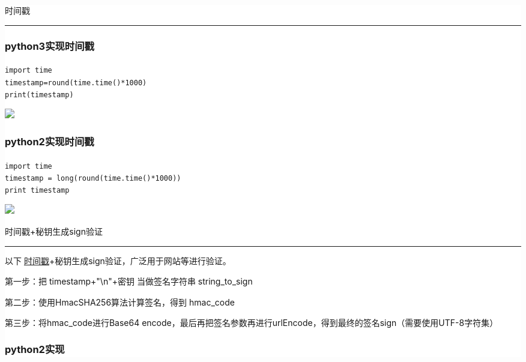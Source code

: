 


时间戳

---



### **python3实现时间戳**



```
import time      
timestamp=round(time.time()*1000)      
print(timestamp)
```




![](https://img-blog.csdnimg.cn/20200113114546805.png)



### **python2实现时间戳**



```
import time      
timestamp = long(round(time.time()*1000))      
print timestamp
```




![](https://img-blog.csdnimg.cn/20200113114841512.png)



时间戳+秘钥生成sign验证

--------------



以下 [时间戳](https://so.csdn.net/so/search?q=%E6%97%B6%E9%97%B4%E6%88%B3&spm=1001.2101.3001.7020)+秘钥生成sign验证，广泛用于网站等进行验证。



第一步：把 timestamp+"\\n"+密钥 当做签名字符串 string\_to\_sign



第二步：使用HmacSHA256算法计算签名，得到 hmac\_code



第三步：将hmac\_code进行Base64 encode，最后再把签名参数再进行urlEncode，得到最终的签名sign（需要使用UTF-8字符集）



### python2实现
